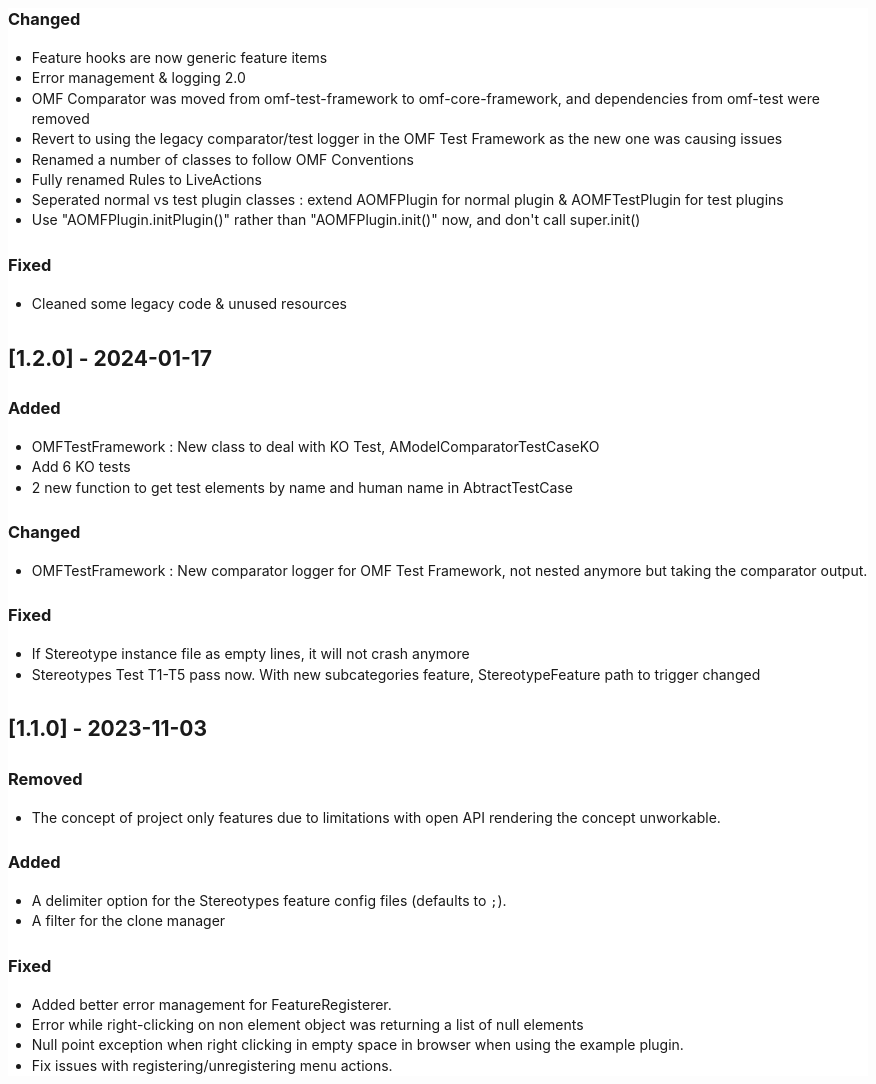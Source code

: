 ### Changed
- Feature hooks are now generic feature items
- Error management & logging 2.0 
- OMF Comparator was moved from omf-test-framework to omf-core-framework, and dependencies from omf-test were removed
- Revert to using the legacy comparator/test logger in the OMF Test Framework as the new one was causing issues
- Renamed a number of classes to follow OMF Conventions
- Fully renamed Rules to LiveActions
- Seperated normal vs test plugin classes : extend AOMFPlugin for normal plugin & AOMFTestPlugin for test plugins
- Use "AOMFPlugin.initPlugin()" rather than "AOMFPlugin.init()" now, and don't call super.init()

### Fixed
- Cleaned some legacy code & unused resources

## [1.2.0] - 2024-01-17
### Added
- OMFTestFramework : New class to deal with KO Test, AModelComparatorTestCaseKO
- Add 6 KO tests
- 2 new function to get test elements by name and human name in AbtractTestCase

### Changed
- OMFTestFramework : New comparator logger for OMF Test Framework, not nested anymore but taking the comparator output.

### Fixed
- If Stereotype instance file as empty lines, it will not crash anymore
- Stereotypes Test T1-T5 pass now. With new subcategories feature, StereotypeFeature path to trigger changed


## [1.1.0] - 2023-11-03
### Removed
- The concept of project only features due to limitations with open API rendering the concept unworkable.

### Added
- A delimiter option for the Stereotypes feature config files (defaults to `;`).
- A filter for the clone manager

### Fixed
- Added better error management for FeatureRegisterer.
- Error while right-clicking on non element object was returning a list of null elements
- Null point exception when right clicking in empty space in browser when using the example plugin.
- Fix issues with registering/unregistering menu actions.
